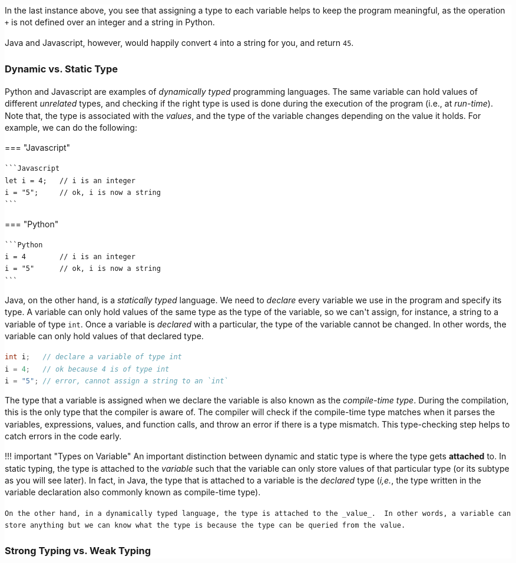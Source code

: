 In the last instance above, you see that assigning a type to each variable helps to keep the program meaningful, as the operation `+` is not defined over an integer and a string in Python.

Java and Javascript, however,  would happily convert `4` into a string for you, and return `45`.

### Dynamic vs. Static Type

Python and Javascript are examples of _dynamically typed_ programming languages.  The same variable can hold values of different _unrelated_ types, and checking if the right type is used is done during the execution of the program (i.e., at _run-time_).  Note that, the type is associated with the _values_, and the type of the variable changes depending on the value it holds.  For example, we can do the following:

=== "Javascript"

    ```Javascript
    let i = 4;   // i is an integer
    i = "5";     // ok, i is now a string
    ```

=== "Python"

    ```Python
    i = 4        // i is an integer
    i = "5"      // ok, i is now a string
    ```

Java, on the other hand, is a _statically typed_ language.  We need to _declare_ every variable we use in the program and specify its type.  A variable can only hold values of the same type as the type of the variable, so we can't assign, for instance, a string to a variable of type `int`.  Once a variable is _declared_ with a particular, the type of the variable cannot be changed.  In other words, the variable can only hold values of that declared type.

```Java
int i;   // declare a variable of type int
i = 4;   // ok because 4 is of type int
i = "5"; // error, cannot assign a string to an `int`
```

The type that a variable is assigned when we declare the variable is also known as the _compile-time type_.  During the compilation, this is the only type that the compiler is aware of.  The compiler will check if the compile-time type matches when it parses the variables, expressions, values, and function calls, and throw an error if there is a type mismatch.  This type-checking step helps to catch errors in the code early.

!!! important "Types on Variable"
    An important distinction between dynamic and static type is where the type gets **attached** to.  In static typing, the type is attached to the _variable_ such that the variable can only store values of that particular type (or its subtype as you will see later).  In fact, in Java, the type that is attached to a variable is the _declared_ type (_i,e._, the type written in the variable declaration also commonly known as compile-time type).

    On the other hand, in a dynamically typed language, the type is attached to the _value_.  In other words, a variable can store anything but we can know what the type is because the type can be queried from the value.

### Strong Typing vs. Weak Typing
